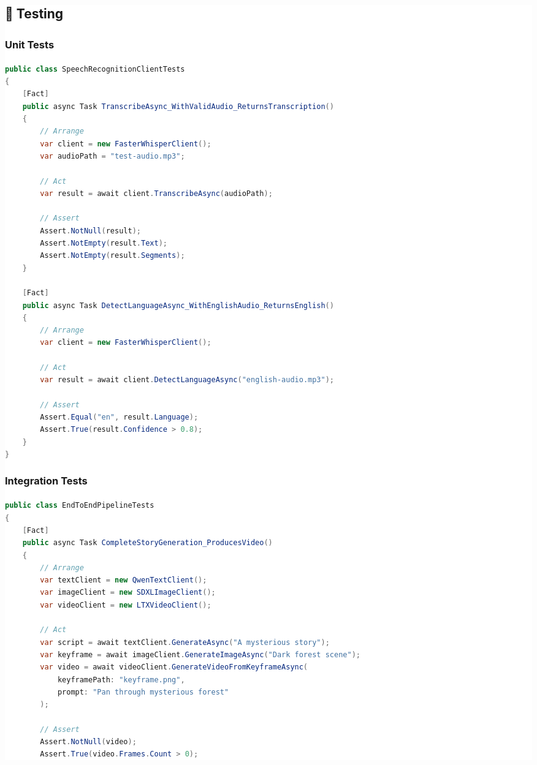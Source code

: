 ## 🧪 Testing

### Unit Tests

```csharp
public class SpeechRecognitionClientTests
{
    [Fact]
    public async Task TranscribeAsync_WithValidAudio_ReturnsTranscription()
    {
        // Arrange
        var client = new FasterWhisperClient();
        var audioPath = "test-audio.mp3";

        // Act
        var result = await client.TranscribeAsync(audioPath);

        // Assert
        Assert.NotNull(result);
        Assert.NotEmpty(result.Text);
        Assert.NotEmpty(result.Segments);
    }

    [Fact]
    public async Task DetectLanguageAsync_WithEnglishAudio_ReturnsEnglish()
    {
        // Arrange
        var client = new FasterWhisperClient();

        // Act
        var result = await client.DetectLanguageAsync("english-audio.mp3");

        // Assert
        Assert.Equal("en", result.Language);
        Assert.True(result.Confidence > 0.8);
    }
}
```

### Integration Tests

```csharp
public class EndToEndPipelineTests
{
    [Fact]
    public async Task CompleteStoryGeneration_ProducesVideo()
    {
        // Arrange
        var textClient = new QwenTextClient();
        var imageClient = new SDXLImageClient();
        var videoClient = new LTXVideoClient();

        // Act
        var script = await textClient.GenerateAsync("A mysterious story");
        var keyframe = await imageClient.GenerateImageAsync("Dark forest scene");
        var video = await videoClient.GenerateVideoFromKeyframeAsync(
            keyframePath: "keyframe.png",
            prompt: "Pan through mysterious forest"
        );

        // Assert
        Assert.NotNull(video);
        Assert.True(video.Frames.Count > 0);
```